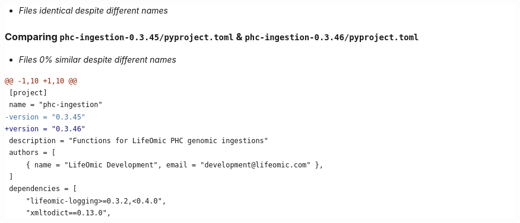  * *Files identical despite different names*

### Comparing `phc-ingestion-0.3.45/pyproject.toml` & `phc-ingestion-0.3.46/pyproject.toml`

 * *Files 0% similar despite different names*

```diff
@@ -1,10 +1,10 @@
 [project]
 name = "phc-ingestion"
-version = "0.3.45"
+version = "0.3.46"
 description = "Functions for LifeOmic PHC genomic ingestions"
 authors = [
     { name = "LifeOmic Development", email = "development@lifeomic.com" },
 ]
 dependencies = [
     "lifeomic-logging>=0.3.2,<0.4.0",
     "xmltodict==0.13.0",
```

